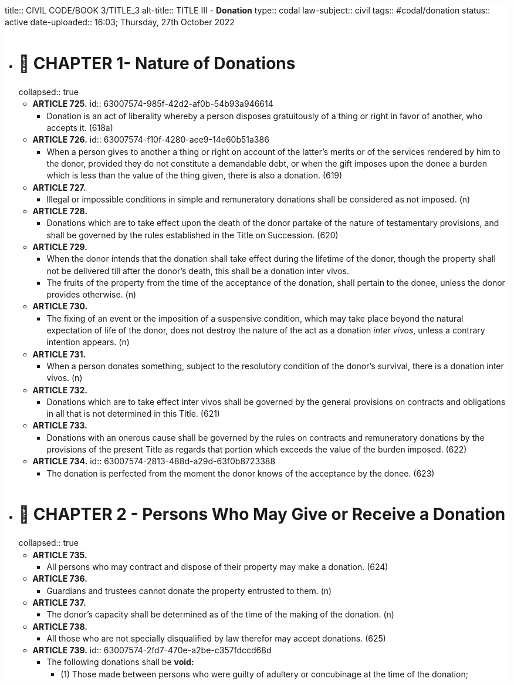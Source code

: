 title:: CIVIL CODE/BOOK 3/TITLE_3
alt-title:: TITLE III - **Donation**
type:: codal
law-subject:: civil
tags:: #codal/donation
status:: active
date-uploaded:: 16:03; Thursday, 27th October 2022

- # 🔴 CHAPTER 1- Nature of Donations
  collapsed:: true
	- **ARTICLE 725.**
	  id:: 63007574-985f-42d2-af0b-54b93a946614
		- Donation is an act of liberality whereby a person disposes gratuitously of a thing or right in favor of another, who accepts it. (618a)
	- **ARTICLE 726.**
	  id:: 63007574-f10f-4280-aee9-14e60b51a386
		- When a person gives to another a thing or right on account of the latter’s merits or of the services rendered by him to the donor, provided they do not constitute a demandable debt, or when the gift imposes upon the donee a burden which is less than the value of the thing given, there is also a donation. (619)
	- **ARTICLE 727.**
		- Illegal or impossible conditions in simple and remuneratory donations shall be considered as not imposed. (n)
	- **ARTICLE 728.**
		- Donations which are to take effect upon the death of the donor partake of the nature of testamentary provisions, and shall be governed by the rules established in the Title on Succession. (620)
	- **ARTICLE 729.**
		- When the donor intends that the donation shall take effect during the lifetime of the donor, though the property shall not be delivered till after the donor’s death, this shall be a donation inter vivos.
		- The fruits of the property from the time of the acceptance of the donation, shall pertain to the donee, unless the donor provides otherwise. (n)
	- **ARTICLE 730.**
		- The fixing of an event or the imposition of a suspensive condition, which may take place beyond the natural expectation of life of the donor, does not destroy the nature of the act as a donation *inter vivos*, unless a contrary intention appears. (n)
	- **ARTICLE 731.**
		- When a person donates something, subject to the resolutory condition of the donor’s survival, there is a donation inter vivos. (n)
	- **ARTICLE 732.**
		- Donations which are to take effect inter vivos shall be governed by the general provisions on contracts and obligations in all that is not determined in this Title. (621)
	- **ARTICLE 733.**
		- Donations with an onerous cause shall be governed by the rules on contracts and remuneratory donations by the provisions of the present Title as regards that portion which exceeds the value of the burden imposed. (622)
	- **ARTICLE 734.**
	  id:: 63007574-2813-488d-a29d-63f0b8723388
		- The donation is perfected from the moment the donor knows of the acceptance by the donee. (623)
- # 🔴 CHAPTER 2 - Persons Who May Give or Receive a Donation
  collapsed:: true
	- **ARTICLE 735.**
		- All persons who may contract and dispose of their property may make a donation. (624)
	- **ARTICLE 736.**
		- Guardians and trustees cannot donate the property entrusted to them. (n)
	- **ARTICLE 737.**
		- The donor’s capacity shall be determined as of the time of the making of the donation. (n)
	- **ARTICLE 738.**
		- All those who are not specially disqualified by law therefor may accept donations. (625)
	- **ARTICLE 739.**
	  id:: 63007574-2fd7-470e-a2be-c357fdccd68d
		- The following donations shall be **void:**
			- (1) Those made between persons who were guilty of adultery or concubinage at the time of the donation;